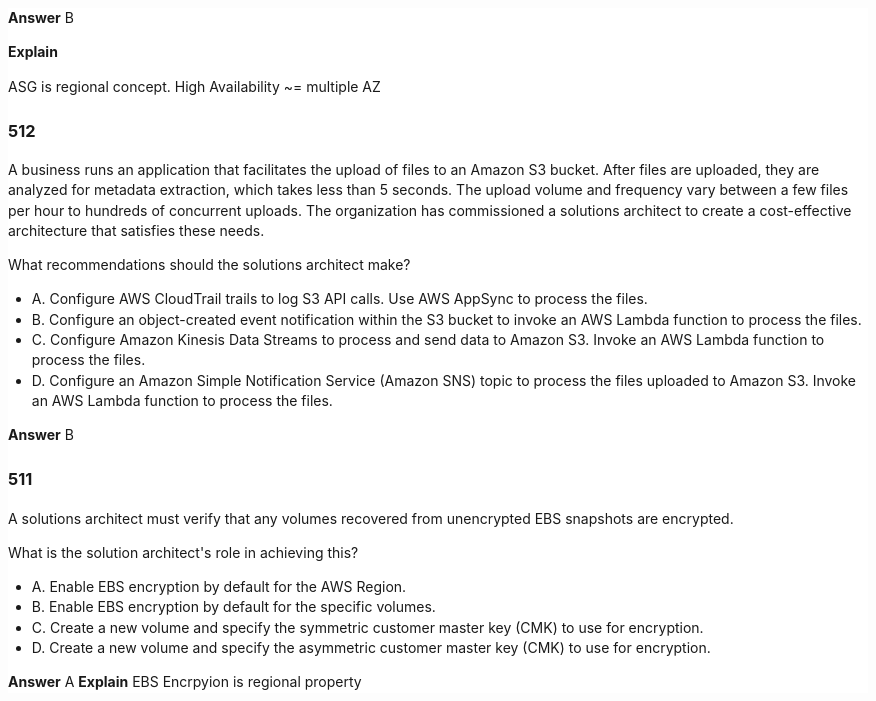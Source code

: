 **Answer**  B

**Explain**

ASG is regional concept. High Availability ~= multiple AZ

### **512**

A business runs an application that facilitates the upload of files to an Amazon S3 bucket. After files are uploaded, they are analyzed for metadata extraction, which takes less than 5 seconds. The upload volume and frequency vary between a few files per hour to hundreds of concurrent uploads. The organization has commissioned a solutions architect to create a cost-effective architecture that satisfies these needs.

What recommendations should the solutions architect make?

- A. Configure AWS CloudTrail trails to log S3 API calls. Use AWS AppSync to process the files.
- B. Configure an object-created event notification within the S3 bucket to invoke an AWS Lambda function to process the files.
- C. Configure Amazon Kinesis Data Streams to process and send data to Amazon S3. Invoke an AWS Lambda function to process the files.
- D. Configure an Amazon Simple Notification Service (Amazon SNS) topic to process the files uploaded to Amazon S3. Invoke an AWS Lambda function to process the files.

**Answer** B

### **511**
A solutions architect must verify that any volumes recovered from unencrypted EBS snapshots are encrypted.

What is the solution architect's role in achieving this?

- A. Enable EBS encryption by default for the AWS Region.
- B. Enable EBS encryption by default for the specific volumes.
- C. Create a new volume and specify the symmetric customer master key (CMK) to use for encryption.
- D. Create a new volume and specify the asymmetric customer master key (CMK) to use for encryption.

**Answer** A
**Explain**
EBS Encrpyion is regional property
